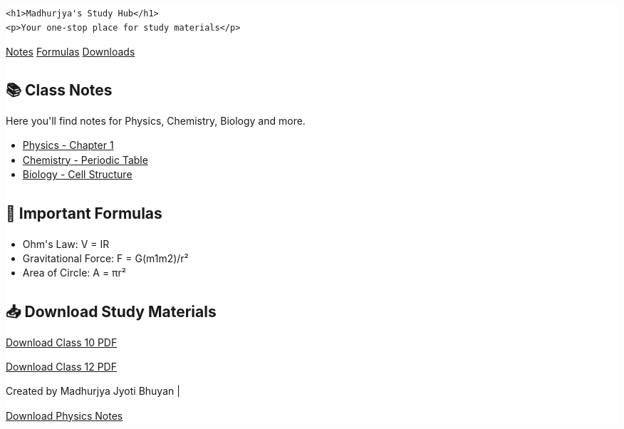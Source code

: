     <h1>Madhurjya's Study Hub</h1>
    <p>Your one-stop place for study materials</p>
  </header>

  <nav>
    <a href="#notes">Notes</a>
    <a href="#formulas">Formulas</a>
    <a href="#downloads">Downloads</a>
  </nav>

  <section id="notes" class="notes">
    <h2>📚 Class Notes</h2>
    <p>Here you'll find notes for Physics, Chemistry, Biology and more.</p>
    <ul>
      <li><a href="#">Physics - Chapter 1</a></li>
      <li><a href="#">Chemistry - Periodic Table</a></li>
      <li><a href="#">Biology - Cell Structure</a></li>
    </ul>
  </section>

  <section id="formulas" class="formulas">
    <h2>📐 Important Formulas</h2>
    <ul>
      <li>Ohm's Law: V = IR</li>
      <li>Gravitational Force: F = G(m1m2)/r²</li>
      <li>Area of Circle: A = πr²</li>
    </ul>
  </section>

  <section id="downloads" class="downloads">
    <h2>📥 Download Study Materials</h2>
    <p><a href="#" class="download-btn">Download Class 10 PDF</a></p>
    <p><a href="#" class="download-btn">Download Class 12 PDF</a></p>
  </section>

  <footer>
    <p>Created by Madhurjya Jyoti Bhuyan |</p>
  </footer>
</body>
</html>
<p><a href="https://drive.google.com/your-file-link" class="download-btn" target="_blank">Download Physics Notes</a></p>

